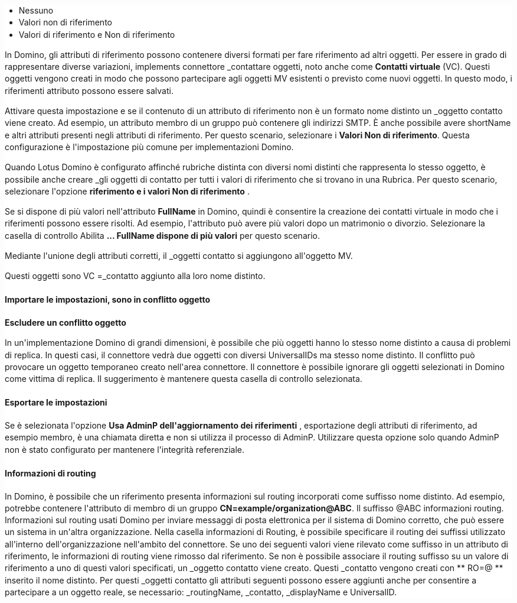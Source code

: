 - Nessuno
- Valori non di riferimento
- Valori di riferimento e Non di riferimento

In Domino, gli attributi di riferimento possono contenere diversi formati per fare riferimento ad altri oggetti. Per essere in grado di rappresentare diverse variazioni, implements connettore \_contattare oggetti, noto anche come **Contatti virtuale** (VC). Questi oggetti vengono creati in modo che possono partecipare agli oggetti MV esistenti o previsto come nuovi oggetti. In questo modo, i riferimenti attributo possono essere salvati.

Attivare questa impostazione e se il contenuto di un attributo di riferimento non è un formato nome distinto un \_oggetto contatto viene creato. Ad esempio, un attributo membro di un gruppo può contenere gli indirizzi SMTP. È anche possibile avere shortName e altri attributi presenti negli attributi di riferimento. Per questo scenario, selezionare i **Valori Non di riferimento**. Questa configurazione è l'impostazione più comune per implementazioni Domino.

Quando Lotus Domino è configurato affinché rubriche distinta con diversi nomi distinti che rappresenta lo stesso oggetto, è possibile anche creare \_gli oggetti di contatto per tutti i valori di riferimento che si trovano in una Rubrica. Per questo scenario, selezionare l'opzione **riferimento e i valori Non di riferimento** .

Se si dispone di più valori nell'attributo **FullName** in Domino, quindi è consentire la creazione dei contatti virtuale in modo che i riferimenti possono essere risolti. Ad esempio, l'attributo può avere più valori dopo un matrimonio o divorzio. Selezionare la casella di controllo Abilita **... FullName dispone di più valori** per questo scenario.

Mediante l'unione degli attributi corretti, il \_oggetti contatto si aggiungono all'oggetto MV.

Questi oggetti sono VC =\_contatto aggiunto alla loro nome distinto.

#### <a name="import-settings-conflict-object"></a>Importare le impostazioni, sono in conflitto oggetto
**Escludere un conflitto oggetto**

In un'implementazione Domino di grandi dimensioni, è possibile che più oggetti hanno lo stesso nome distinto a causa di problemi di replica. In questi casi, il connettore vedrà due oggetti con diversi UniversalIDs ma stesso nome distinto. Il conflitto può provocare un oggetto temporaneo creato nell'area connettore. Il connettore è possibile ignorare gli oggetti selezionati in Domino come vittima di replica. Il suggerimento è mantenere questa casella di controllo selezionata.

#### <a name="export-settings"></a>Esportare le impostazioni
Se è selezionata l'opzione **Usa AdminP dell'aggiornamento dei riferimenti** , esportazione degli attributi di riferimento, ad esempio membro, è una chiamata diretta e non si utilizza il processo di AdminP. Utilizzare questa opzione solo quando AdminP non è stato configurato per mantenere l'integrità referenziale.

#### <a name="routing-information"></a>Informazioni di routing
In Domino, è possibile che un riferimento presenta informazioni sul routing incorporati come suffisso nome distinto. Ad esempio, potrebbe contenere l'attributo di membro di un gruppo **CN=example/organization@ABC**. Il suffisso @ABC informazioni routing. Informazioni sul routing usati Domino per inviare messaggi di posta elettronica per il sistema di Domino corretto, che può essere un sistema in un'altra organizzazione. Nella casella informazioni di Routing, è possibile specificare il routing dei suffissi utilizzato all'interno dell'organizzazione nell'ambito del connettore. Se uno dei seguenti valori viene rilevato come suffisso in un attributo di riferimento, le informazioni di routing viene rimosso dal riferimento. Se non è possibile associare il routing suffisso su un valore di riferimento a uno di questi valori specificati, un \_oggetto contatto viene creato. Questi \_contatto vengono creati con ** RO=@ ** inserito il nome distinto. Per questi \_oggetti contatto gli attributi seguenti possono essere aggiunti anche per consentire a partecipare a un oggetto reale, se necessario: \_routingName, \_contatto, \_displayName e UniversalID.
